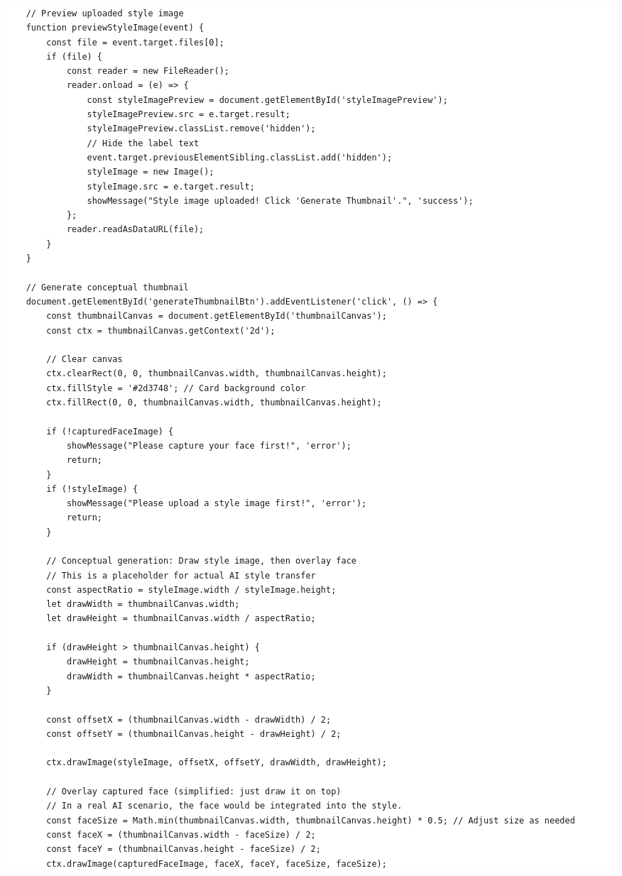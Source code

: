         // Preview uploaded style image
        function previewStyleImage(event) {
            const file = event.target.files[0];
            if (file) {
                const reader = new FileReader();
                reader.onload = (e) => {
                    const styleImagePreview = document.getElementById('styleImagePreview');
                    styleImagePreview.src = e.target.result;
                    styleImagePreview.classList.remove('hidden');
                    // Hide the label text
                    event.target.previousElementSibling.classList.add('hidden');
                    styleImage = new Image();
                    styleImage.src = e.target.result;
                    showMessage("Style image uploaded! Click 'Generate Thumbnail'.", 'success');
                };
                reader.readAsDataURL(file);
            }
        }

        // Generate conceptual thumbnail
        document.getElementById('generateThumbnailBtn').addEventListener('click', () => {
            const thumbnailCanvas = document.getElementById('thumbnailCanvas');
            const ctx = thumbnailCanvas.getContext('2d');

            // Clear canvas
            ctx.clearRect(0, 0, thumbnailCanvas.width, thumbnailCanvas.height);
            ctx.fillStyle = '#2d3748'; // Card background color
            ctx.fillRect(0, 0, thumbnailCanvas.width, thumbnailCanvas.height);

            if (!capturedFaceImage) {
                showMessage("Please capture your face first!", 'error');
                return;
            }
            if (!styleImage) {
                showMessage("Please upload a style image first!", 'error');
                return;
            }

            // Conceptual generation: Draw style image, then overlay face
            // This is a placeholder for actual AI style transfer
            const aspectRatio = styleImage.width / styleImage.height;
            let drawWidth = thumbnailCanvas.width;
            let drawHeight = thumbnailCanvas.width / aspectRatio;

            if (drawHeight > thumbnailCanvas.height) {
                drawHeight = thumbnailCanvas.height;
                drawWidth = thumbnailCanvas.height * aspectRatio;
            }

            const offsetX = (thumbnailCanvas.width - drawWidth) / 2;
            const offsetY = (thumbnailCanvas.height - drawHeight) / 2;

            ctx.drawImage(styleImage, offsetX, offsetY, drawWidth, drawHeight);

            // Overlay captured face (simplified: just draw it on top)
            // In a real AI scenario, the face would be integrated into the style.
            const faceSize = Math.min(thumbnailCanvas.width, thumbnailCanvas.height) * 0.5; // Adjust size as needed
            const faceX = (thumbnailCanvas.width - faceSize) / 2;
            const faceY = (thumbnailCanvas.height - faceSize) / 2;
            ctx.drawImage(capturedFaceImage, faceX, faceY, faceSize, faceSize);

